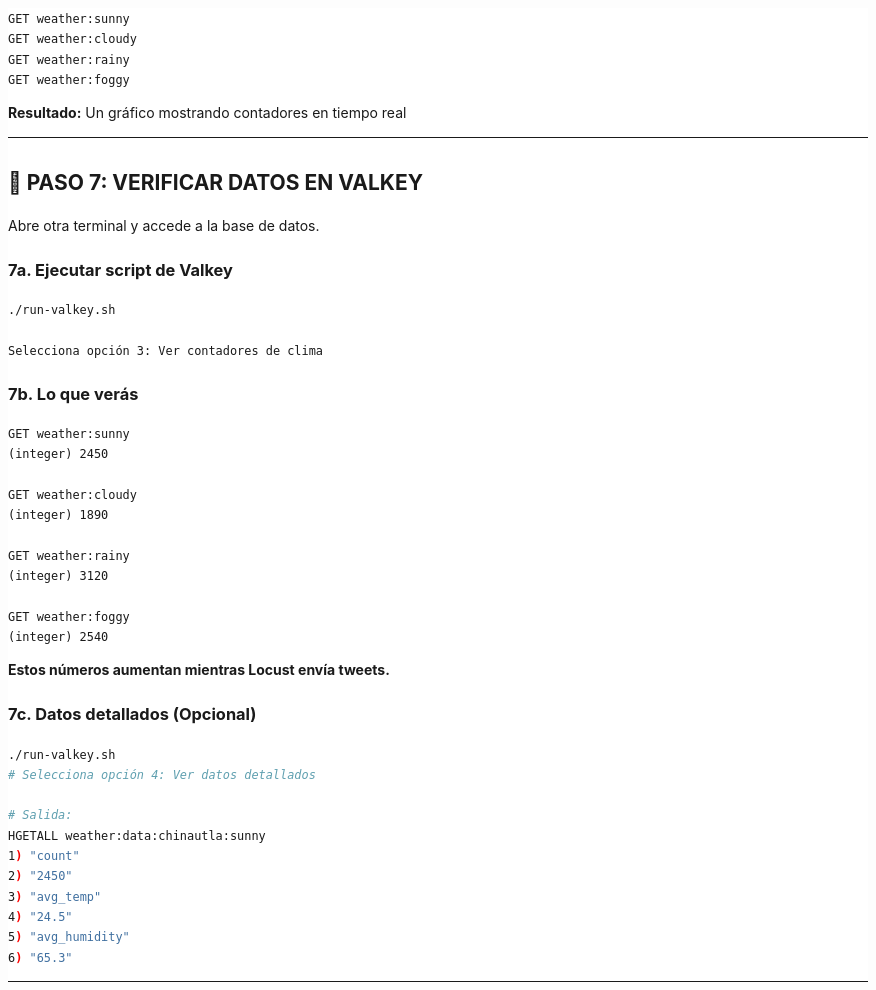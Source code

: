 ```
GET weather:sunny
GET weather:cloudy
GET weather:rainy
GET weather:foggy
```

**Resultado:** Un gráfico mostrando contadores en tiempo real

---

## 💾 PASO 7: VERIFICAR DATOS EN VALKEY

Abre otra terminal y accede a la base de datos.

### 7a. Ejecutar script de Valkey

```bash
./run-valkey.sh

Selecciona opción 3: Ver contadores de clima
```

### 7b. Lo que verás

```
GET weather:sunny
(integer) 2450

GET weather:cloudy
(integer) 1890

GET weather:rainy
(integer) 3120

GET weather:foggy
(integer) 2540
```

**Estos números aumentan mientras Locust envía tweets.**

### 7c. Datos detallados (Opcional)

```bash
./run-valkey.sh
# Selecciona opción 4: Ver datos detallados

# Salida:
HGETALL weather:data:chinautla:sunny
1) "count"
2) "2450"
3) "avg_temp"
4) "24.5"
5) "avg_humidity"
6) "65.3"
```

---